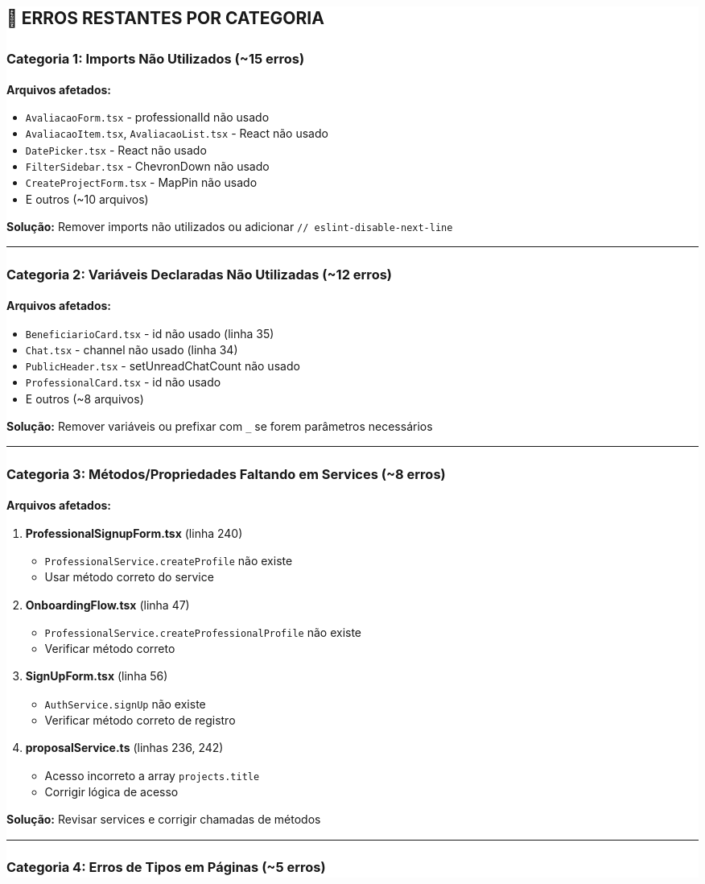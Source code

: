 
## 🔄 ERROS RESTANTES POR CATEGORIA

### Categoria 1: Imports Não Utilizados (~15 erros)
**Arquivos afetados:**
- `AvaliacaoForm.tsx` - professionalId não usado
- `AvaliacaoItem.tsx`, `AvaliacaoList.tsx` - React não usado
- `DatePicker.tsx` - React não usado
- `FilterSidebar.tsx` - ChevronDown não usado
- `CreateProjectForm.tsx` - MapPin não usado
- E outros (~10 arquivos)

**Solução:** Remover imports não utilizados ou adicionar `// eslint-disable-next-line`

---

### Categoria 2: Variáveis Declaradas Não Utilizadas (~12 erros)
**Arquivos afetados:**
- `BeneficiarioCard.tsx` - id não usado (linha 35)
- `Chat.tsx` - channel não usado (linha 34)
- `PublicHeader.tsx` - setUnreadChatCount não usado
- `ProfessionalCard.tsx` - id não usado
- E outros (~8 arquivos)

**Solução:** Remover variáveis ou prefixar com `_` se forem parâmetros necessários

---

### Categoria 3: Métodos/Propriedades Faltando em Services (~8 erros)
**Arquivos afetados:**

1. **ProfessionalSignupForm.tsx** (linha 240)
   - `ProfessionalService.createProfile` não existe
   - Usar método correto do service

2. **OnboardingFlow.tsx** (linha 47)
   - `ProfessionalService.createProfessionalProfile` não existe
   - Verificar método correto

3. **SignUpForm.tsx** (linha 56)
   - `AuthService.signUp` não existe
   - Verificar método correto de registro

4. **proposalService.ts** (linhas 236, 242)
   - Acesso incorreto a array `projects.title`
   - Corrigir lógica de acesso

**Solução:** Revisar services e corrigir chamadas de métodos

---

### Categoria 4: Erros de Tipos em Páginas (~5 erros)
